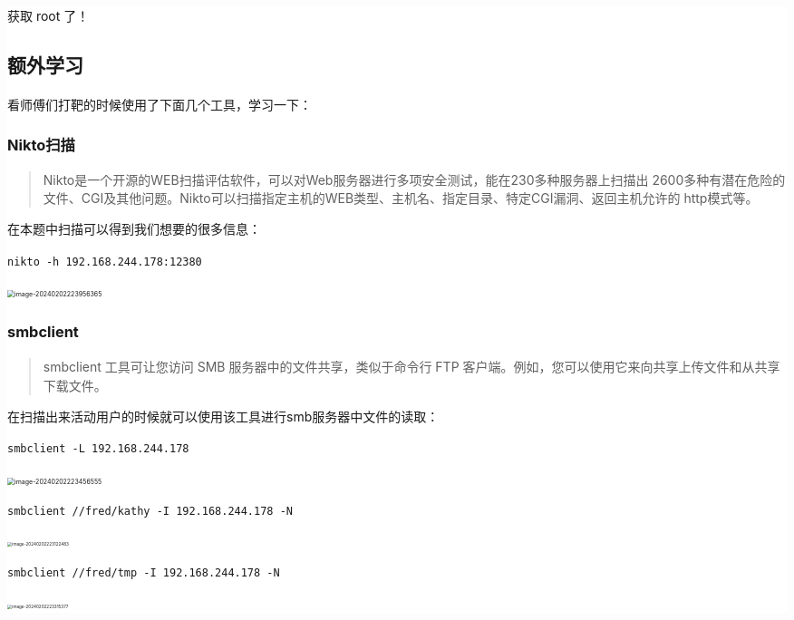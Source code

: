 获取 root 了！

## 额外学习

看师傅们打靶的时候使用了下面几个工具，学习一下：

### Nikto扫描

> Nikto是一个开源的WEB扫描评估软件，可以对Web服务器进行多项安全测试，能在230多种服务器上扫描出 2600多种有潜在危险的文件、CGI及其他问题。Nikto可以扫描指定主机的WEB类型、主机名、指定目录、特定CGI漏洞、返回主机允许的 http模式等。

在本题中扫描可以得到我们想要的很多信息：

```shell
nikto -h 192.168.244.178:12380
```

<img src="https://pic-for-be.oss-cn-hangzhou.aliyuncs.com/img/202402022241812.png" alt="image-20240202223956365" style="zoom:50%;" />

### smbclient

> smbclient 工具可让您访问 SMB 服务器中的文件共享，类似于命令行 FTP 客户端。例如，您可以使用它来向共享上传文件和从共享下载文件。

在扫描出来活动用户的时候就可以使用该工具进行smb服务器中文件的读取：

```shell
smbclient -L 192.168.244.178
```

<img src="https://pic-for-be.oss-cn-hangzhou.aliyuncs.com/img/202402022241416.png" alt="image-20240202223456555" style="zoom: 50%;" />

```shell
smbclient //fred/kathy -I 192.168.244.178 -N
```

<img src="https://pic-for-be.oss-cn-hangzhou.aliyuncs.com/img/202402022241707.png" alt="image-20240202223122483" style="zoom: 33%;" />

```shell
smbclient //fred/tmp -I 192.168.244.178 -N
```

<img src="https://pic-for-be.oss-cn-hangzhou.aliyuncs.com/img/202402022241495.png" alt="image-20240202223315377" style="zoom: 33%;" />

